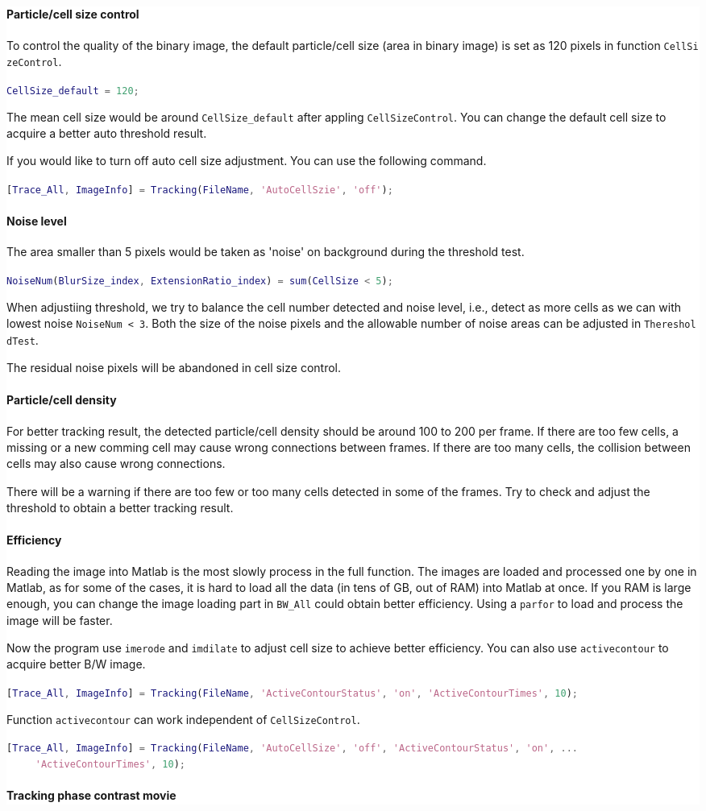 #### Particle/cell size control

To control the quality of the binary image, the default particle/cell size (area in binary image) is set as 120 pixels in function ```CellSizeControl```.

```matlab
CellSize_default = 120;
```
The mean cell size would be around ```CellSize_default``` after appling ```CellSizeControl```. You can change the default cell size to acquire a better auto threshold result. 

If you would like to turn off auto cell size adjustment. You can use the following command.

```matlab
[Trace_All, ImageInfo] = Tracking(FileName, 'AutoCellSzie', 'off');
```

#### Noise level

The area smaller than 5 pixels would be taken as 'noise' on background during the threshold test. 

```matlab
NoiseNum(BlurSize_index, ExtensionRatio_index) = sum(CellSize < 5);
```
When adjustiing threshold, we try to balance the cell number detected and noise level, i.e., detect as more cells as we can with lowest noise ```NoiseNum < 3```. Both the size of the noise pixels and the allowable number of noise areas can be adjusted in ```TheresholdTest```.

The residual noise pixels will be abandoned in cell size control.

#### Particle/cell density

For better tracking result, the detected particle/cell density should be around 100 to 200 per frame. If there are too few cells, a missing or a new comming cell may cause wrong connections between frames. If there are too many cells, the collision between cells may also cause wrong connections.

There will be a warning if there are too few or too many cells detected in some of the frames. Try to check and adjust the threshold to obtain a better tracking result.

#### Efficiency

Reading the image into Matlab is the most slowly process in the full function. The images are loaded and processed one by one in Matlab, as for some of the cases, it is hard to load all the data (in tens of GB, out of RAM) into Matlab at once. If you RAM is large enough, you can change the image loading part in ```BW_All``` could obtain better efficiency. Using a ```parfor``` to load and process the image will be faster.

Now the program use ```imerode``` and ```imdilate``` to adjust cell size to achieve better efficiency. You can also use ```activecontour``` to acquire better B/W image. 

```matlab
[Trace_All, ImageInfo] = Tracking(FileName, 'ActiveContourStatus', 'on', 'ActiveContourTimes', 10);
```

Function ```activecontour``` can work independent of ```CellSizeControl```.

```matlab
[Trace_All, ImageInfo] = Tracking(FileName, 'AutoCellSize', 'off', 'ActiveContourStatus', 'on', ...
     'ActiveContourTimes', 10);
```
#### Tracking phase contrast movie
